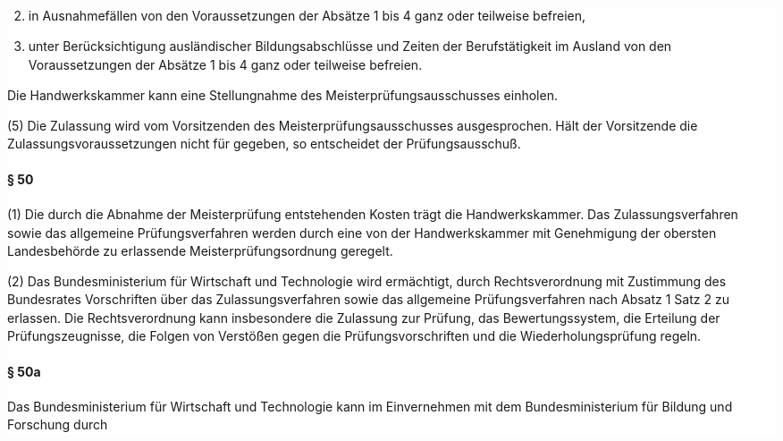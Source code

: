 
2.  in Ausnahmefällen von den Voraussetzungen der Absätze 1 bis 4 ganz
    oder teilweise befreien,


3.  unter Berücksichtigung ausländischer Bildungsabschlüsse und Zeiten der
    Berufstätigkeit im Ausland von den Voraussetzungen der Absätze 1 bis 4
    ganz oder teilweise befreien.



Die Handwerkskammer kann eine Stellungnahme des
Meisterprüfungsausschusses einholen.

(5) Die Zulassung wird vom Vorsitzenden des Meisterprüfungsausschusses
ausgesprochen. Hält der Vorsitzende die Zulassungsvoraussetzungen
nicht für gegeben, so entscheidet der Prüfungsausschuß.

#### § 50

(1) Die durch die Abnahme der Meisterprüfung entstehenden Kosten trägt
die Handwerkskammer. Das Zulassungsverfahren sowie das allgemeine
Prüfungsverfahren werden durch eine von der Handwerkskammer mit
Genehmigung der obersten Landesbehörde zu erlassende
Meisterprüfungsordnung geregelt.

(2) Das Bundesministerium für Wirtschaft und Technologie wird
ermächtigt, durch Rechtsverordnung mit Zustimmung des Bundesrates
Vorschriften über das Zulassungsverfahren sowie das allgemeine
Prüfungsverfahren nach Absatz 1 Satz 2 zu erlassen. Die
Rechtsverordnung kann insbesondere die Zulassung zur Prüfung, das
Bewertungssystem, die Erteilung der Prüfungszeugnisse, die Folgen von
Verstößen gegen die Prüfungsvorschriften und die Wiederholungsprüfung
regeln.

#### § 50a

Das Bundesministerium für Wirtschaft und Technologie kann im
Einvernehmen mit dem Bundesministerium für Bildung und Forschung durch
